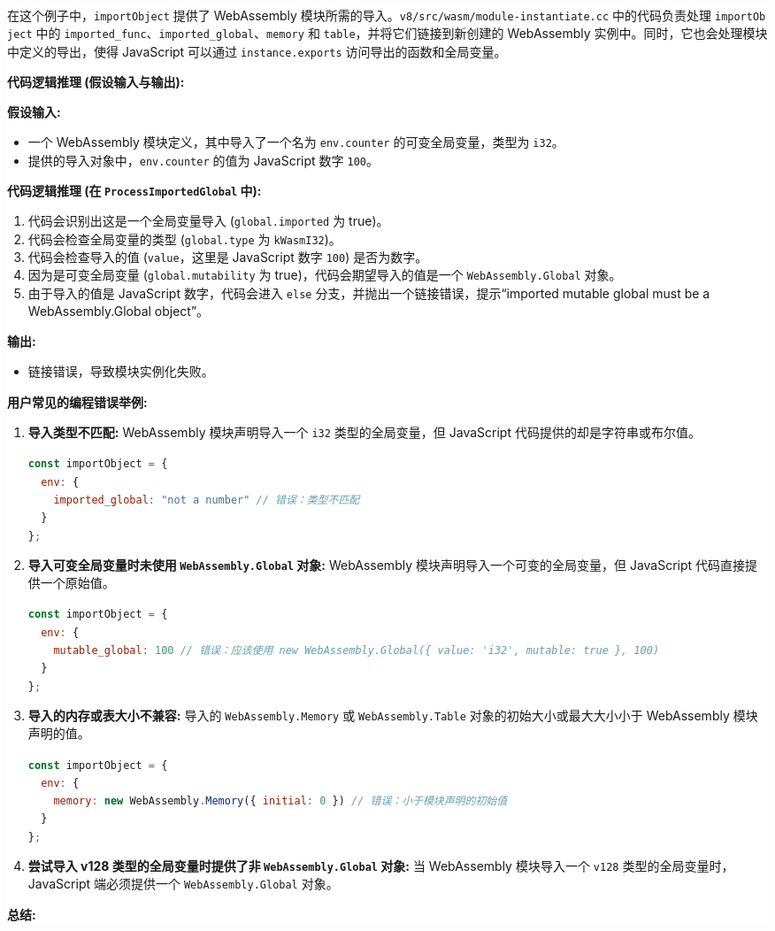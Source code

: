 在这个例子中，`importObject` 提供了 WebAssembly 模块所需的导入。`v8/src/wasm/module-instantiate.cc` 中的代码负责处理 `importObject` 中的 `imported_func`、`imported_global`、`memory` 和 `table`，并将它们链接到新创建的 WebAssembly 实例中。同时，它也会处理模块中定义的导出，使得 JavaScript 可以通过 `instance.exports` 访问导出的函数和全局变量。

**代码逻辑推理 (假设输入与输出):**

**假设输入:**

- 一个 WebAssembly 模块定义，其中导入了一个名为 `env.counter` 的可变全局变量，类型为 `i32`。
- 提供的导入对象中，`env.counter` 的值为 JavaScript 数字 `100`。

**代码逻辑推理 (在 `ProcessImportedGlobal` 中):**

1. 代码会识别出这是一个全局变量导入 (`global.imported` 为 true)。
2. 代码会检查全局变量的类型 (`global.type` 为 `kWasmI32`)。
3. 代码会检查导入的值 (`value`，这里是 JavaScript 数字 `100`) 是否为数字。
4. 因为是可变全局变量 (`global.mutability` 为 true)，代码会期望导入的值是一个 `WebAssembly.Global` 对象。
5. 由于导入的值是 JavaScript 数字，代码会进入 `else` 分支，并抛出一个链接错误，提示“imported mutable global must be a WebAssembly.Global object”。

**输出:**

- 链接错误，导致模块实例化失败。

**用户常见的编程错误举例:**

1. **导入类型不匹配:** WebAssembly 模块声明导入一个 `i32` 类型的全局变量，但 JavaScript 代码提供的却是字符串或布尔值。
   ```javascript
   const importObject = {
     env: {
       imported_global: "not a number" // 错误：类型不匹配
     }
   };
   ```

2. **导入可变全局变量时未使用 `WebAssembly.Global` 对象:** WebAssembly 模块声明导入一个可变的全局变量，但 JavaScript 代码直接提供一个原始值。
   ```javascript
   const importObject = {
     env: {
       mutable_global: 100 // 错误：应该使用 new WebAssembly.Global({ value: 'i32', mutable: true }, 100)
     }
   };
   ```

3. **导入的内存或表大小不兼容:** 导入的 `WebAssembly.Memory` 或 `WebAssembly.Table` 对象的初始大小或最大大小小于 WebAssembly 模块声明的值。
   ```javascript
   const importObject = {
     env: {
       memory: new WebAssembly.Memory({ initial: 0 }) // 错误：小于模块声明的初始值
     }
   };
   ```

4. **尝试导入 v128 类型的全局变量时提供了非 `WebAssembly.Global` 对象:**  当 WebAssembly 模块导入一个 `v128` 类型的全局变量时，JavaScript 端必须提供一个 `WebAssembly.Global` 对象。

**总结:**
